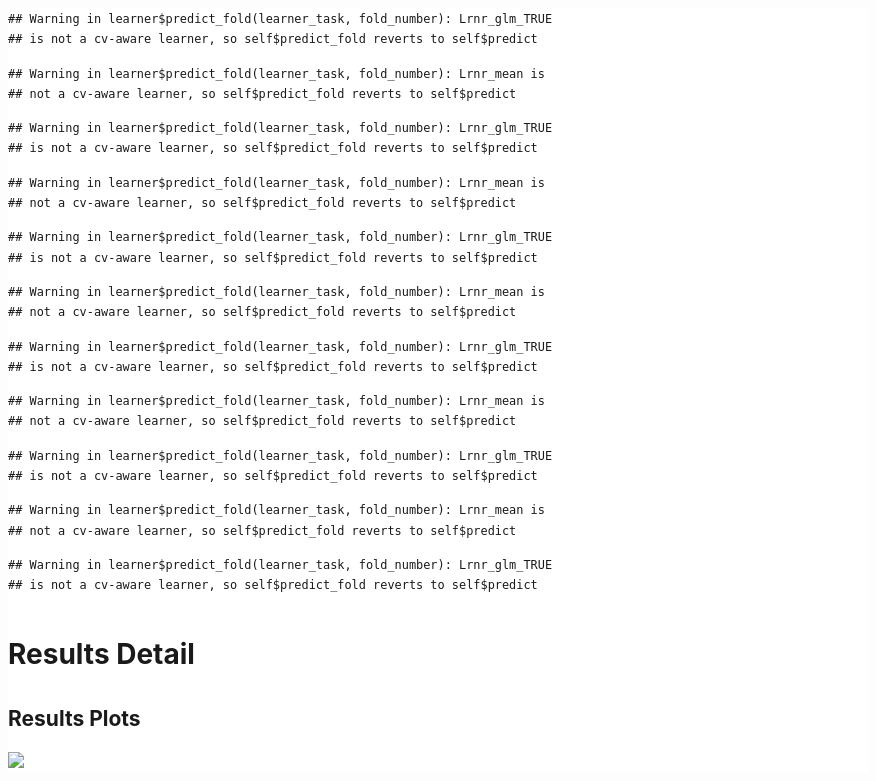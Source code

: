 ```
## Warning in learner$predict_fold(learner_task, fold_number): Lrnr_glm_TRUE
## is not a cv-aware learner, so self$predict_fold reverts to self$predict
```

```
## Warning in learner$predict_fold(learner_task, fold_number): Lrnr_mean is
## not a cv-aware learner, so self$predict_fold reverts to self$predict
```

```
## Warning in learner$predict_fold(learner_task, fold_number): Lrnr_glm_TRUE
## is not a cv-aware learner, so self$predict_fold reverts to self$predict
```

```
## Warning in learner$predict_fold(learner_task, fold_number): Lrnr_mean is
## not a cv-aware learner, so self$predict_fold reverts to self$predict
```

```
## Warning in learner$predict_fold(learner_task, fold_number): Lrnr_glm_TRUE
## is not a cv-aware learner, so self$predict_fold reverts to self$predict
```

```
## Warning in learner$predict_fold(learner_task, fold_number): Lrnr_mean is
## not a cv-aware learner, so self$predict_fold reverts to self$predict
```

```
## Warning in learner$predict_fold(learner_task, fold_number): Lrnr_glm_TRUE
## is not a cv-aware learner, so self$predict_fold reverts to self$predict
```

```
## Warning in learner$predict_fold(learner_task, fold_number): Lrnr_mean is
## not a cv-aware learner, so self$predict_fold reverts to self$predict
```

```
## Warning in learner$predict_fold(learner_task, fold_number): Lrnr_glm_TRUE
## is not a cv-aware learner, so self$predict_fold reverts to self$predict
```

```
## Warning in learner$predict_fold(learner_task, fold_number): Lrnr_mean is
## not a cv-aware learner, so self$predict_fold reverts to self$predict
```

```
## Warning in learner$predict_fold(learner_task, fold_number): Lrnr_glm_TRUE
## is not a cv-aware learner, so self$predict_fold reverts to self$predict
```




# Results Detail

## Results Plots
![](/tmp/e0032114-cf6c-401c-a989-6b39e549c212/32df8f58-3caf-4161-a204-14eb8a94ef92/REPORT_files/figure-html/plot_tsm-1.png)
